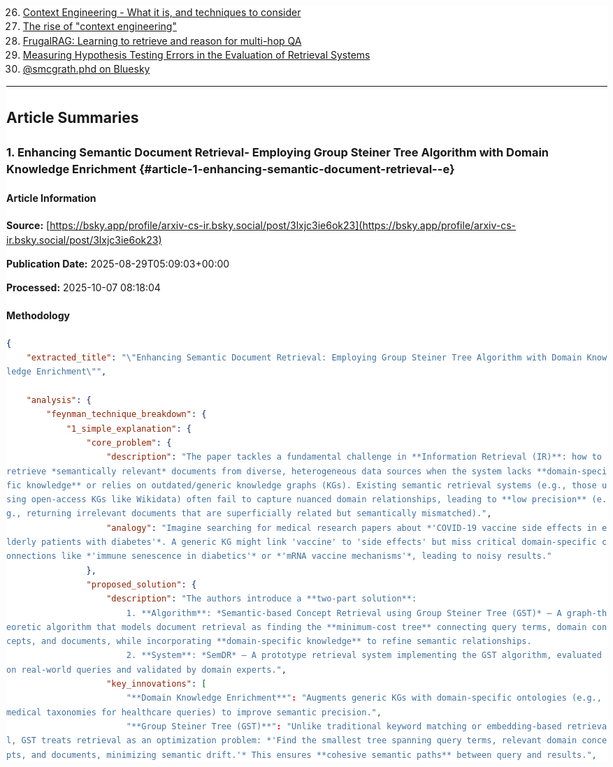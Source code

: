 26. [Context Engineering - What it is, and techniques to consider](#article-26-context-engineering---what-it-is-and-te)
27. [The rise of "context engineering"](#article-27-the-rise-of-context-engineering)
28. [FrugalRAG: Learning to retrieve and reason for multi-hop QA](#article-28-frugalrag-learning-to-retrieve-and-reas)
29. [Measuring Hypothesis Testing Errors in the Evaluation of Retrieval Systems](#article-29-measuring-hypothesis-testing-errors-in-)
30. [@smcgrath.phd on Bluesky](#article-30-smcgrathphd-on-bluesky)

---

## Article Summaries

### 1. Enhancing Semantic Document Retrieval- Employing Group Steiner Tree Algorithm with Domain Knowledge Enrichment {#article-1-enhancing-semantic-document-retrieval--e}

#### Article Information

**Source:** [https://bsky.app/profile/arxiv-cs-ir.bsky.social/post/3lxjc3ie6ok23](https://bsky.app/profile/arxiv-cs-ir.bsky.social/post/3lxjc3ie6ok23)

**Publication Date:** 2025-08-29T05:09:03+00:00

**Processed:** 2025-10-07 08:18:04

#### Methodology

```json
{
    "extracted_title": "\"Enhancing Semantic Document Retrieval: Employing Group Steiner Tree Algorithm with Domain Knowledge Enrichment\"",

    "analysis": {
        "feynman_technique_breakdown": {
            "1_simple_explanation": {
                "core_problem": {
                    "description": "The paper tackles a fundamental challenge in **Information Retrieval (IR)**: how to retrieve *semantically relevant* documents from diverse, heterogeneous data sources when the system lacks **domain-specific knowledge** or relies on outdated/generic knowledge graphs (KGs). Existing semantic retrieval systems (e.g., those using open-access KGs like Wikidata) often fail to capture nuanced domain relationships, leading to **low precision** (e.g., returning irrelevant documents that are superficially related but semantically mismatched).",
                    "analogy": "Imagine searching for medical research papers about *'COVID-19 vaccine side effects in elderly patients with diabetes'*. A generic KG might link 'vaccine' to 'side effects' but miss critical domain-specific connections like *'immune senescence in diabetics'* or *'mRNA vaccine mechanisms'*, leading to noisy results."
                },
                "proposed_solution": {
                    "description": "The authors introduce a **two-part solution**:
                        1. **Algorithm**: *Semantic-based Concept Retrieval using Group Steiner Tree (GST)* – A graph-theoretic algorithm that models document retrieval as finding the **minimum-cost tree** connecting query terms, domain concepts, and documents, while incorporating **domain-specific knowledge** to refine semantic relationships.
                        2. **System**: *SemDR* – A prototype retrieval system implementing the GST algorithm, evaluated on real-world queries and validated by domain experts.",
                    "key_innovations": [
                        "**Domain Knowledge Enrichment**": "Augments generic KGs with domain-specific ontologies (e.g., medical taxonomies for healthcare queries) to improve semantic precision.",
                        "**Group Steiner Tree (GST)**": "Unlike traditional keyword matching or embedding-based retrieval, GST treats retrieval as an optimization problem: *'Find the smallest tree spanning query terms, relevant domain concepts, and documents, minimizing semantic drift.'* This ensures **cohesive semantic paths** between query and results.",
```